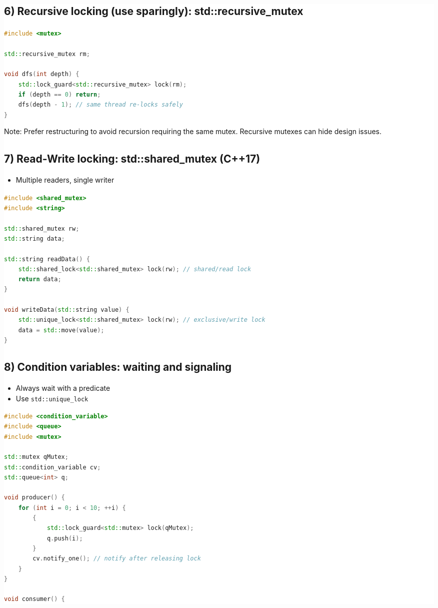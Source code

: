 ## 6) Recursive locking (use sparingly): std::recursive_mutex

```cpp
#include <mutex>

std::recursive_mutex rm;

void dfs(int depth) {
    std::lock_guard<std::recursive_mutex> lock(rm);
    if (depth == 0) return;
    dfs(depth - 1); // same thread re-locks safely
}
```

Note: Prefer restructuring to avoid recursion requiring the same mutex. Recursive mutexes can hide design issues.

## 7) Read-Write locking: std::shared_mutex (C++17)

- Multiple readers, single writer

```cpp
#include <shared_mutex>
#include <string>

std::shared_mutex rw;
std::string data;

std::string readData() {
    std::shared_lock<std::shared_mutex> lock(rw); // shared/read lock
    return data;
}

void writeData(std::string value) {
    std::unique_lock<std::shared_mutex> lock(rw); // exclusive/write lock
    data = std::move(value);
}
```

## 8) Condition variables: waiting and signaling

- Always wait with a predicate
- Use `std::unique_lock`

```cpp
#include <condition_variable>
#include <queue>
#include <mutex>

std::mutex qMutex;
std::condition_variable cv;
std::queue<int> q;

void producer() {
    for (int i = 0; i < 10; ++i) {
        {
            std::lock_guard<std::mutex> lock(qMutex);
            q.push(i);
        }
        cv.notify_one(); // notify after releasing lock
    }
}

void consumer() {
```
